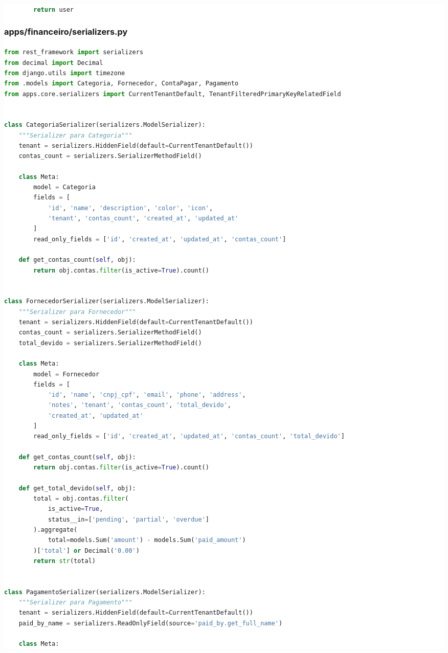 ```python
        return user
```

### apps/financeiro/serializers.py
```python
from rest_framework import serializers
from decimal import Decimal
from django.utils import timezone
from .models import Categoria, Fornecedor, ContaPagar, Pagamento
from apps.core.serializers import CurrentTenantDefault, TenantFilteredPrimaryKeyRelatedField


class CategoriaSerializer(serializers.ModelSerializer):
    """Serializer para Categoria"""
    tenant = serializers.HiddenField(default=CurrentTenantDefault())
    contas_count = serializers.SerializerMethodField()
    
    class Meta:
        model = Categoria
        fields = [
            'id', 'name', 'description', 'color', 'icon',
            'tenant', 'contas_count', 'created_at', 'updated_at'
        ]
        read_only_fields = ['id', 'created_at', 'updated_at', 'contas_count']
    
    def get_contas_count(self, obj):
        return obj.contas.filter(is_active=True).count()


class FornecedorSerializer(serializers.ModelSerializer):
    """Serializer para Fornecedor"""
    tenant = serializers.HiddenField(default=CurrentTenantDefault())
    contas_count = serializers.SerializerMethodField()
    total_devido = serializers.SerializerMethodField()
    
    class Meta:
        model = Fornecedor
        fields = [
            'id', 'name', 'cnpj_cpf', 'email', 'phone', 'address',
            'notes', 'tenant', 'contas_count', 'total_devido',
            'created_at', 'updated_at'
        ]
        read_only_fields = ['id', 'created_at', 'updated_at', 'contas_count', 'total_devido']
    
    def get_contas_count(self, obj):
        return obj.contas.filter(is_active=True).count()
    
    def get_total_devido(self, obj):
        total = obj.contas.filter(
            is_active=True,
            status__in=['pending', 'partial', 'overdue']
        ).aggregate(
            total=models.Sum('amount') - models.Sum('paid_amount')
        )['total'] or Decimal('0.00')
        return str(total)


class PagamentoSerializer(serializers.ModelSerializer):
    """Serializer para Pagamento"""
    tenant = serializers.HiddenField(default=CurrentTenantDefault())
    paid_by_name = serializers.ReadOnlyField(source='paid_by.get_full_name')
    
    class Meta:
```
